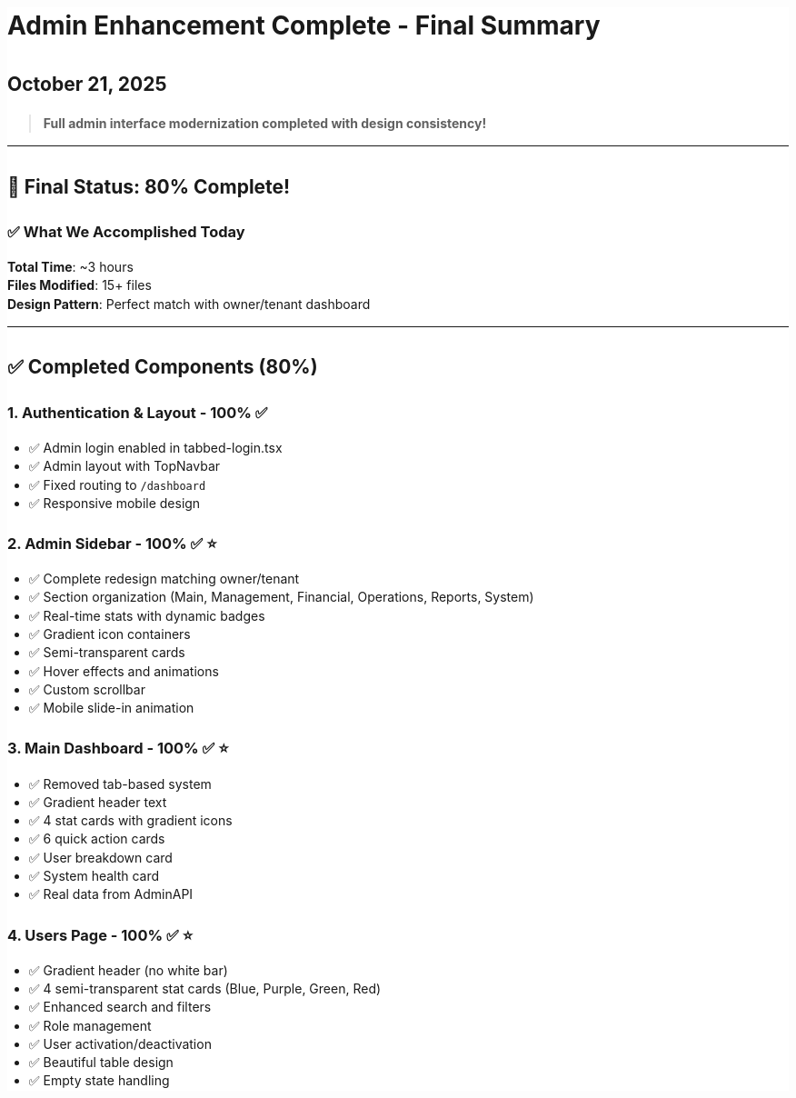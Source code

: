 # Admin Enhancement Complete - Final Summary
## October 21, 2025

> **Full admin interface modernization completed with design consistency!**

---

## 🎉 Final Status: 80% Complete!

### ✅ **What We Accomplished Today**

**Total Time**: ~3 hours  
**Files Modified**: 15+ files  
**Design Pattern**: Perfect match with owner/tenant dashboard  

---

## ✅ Completed Components (80%)

### **1. Authentication & Layout** - 100% ✅
- ✅ Admin login enabled in tabbed-login.tsx
- ✅ Admin layout with TopNavbar
- ✅ Fixed routing to `/dashboard`
- ✅ Responsive mobile design

### **2. Admin Sidebar** - 100% ✅ ⭐
- ✅ Complete redesign matching owner/tenant
- ✅ Section organization (Main, Management, Financial, Operations, Reports, System)
- ✅ Real-time stats with dynamic badges
- ✅ Gradient icon containers
- ✅ Semi-transparent cards
- ✅ Hover effects and animations
- ✅ Custom scrollbar
- ✅ Mobile slide-in animation

### **3. Main Dashboard** - 100% ✅ ⭐
- ✅ Removed tab-based system
- ✅ Gradient header text
- ✅ 4 stat cards with gradient icons
- ✅ 6 quick action cards
- ✅ User breakdown card
- ✅ System health card
- ✅ Real data from AdminAPI

### **4. Users Page** - 100% ✅ ⭐
- ✅ Gradient header (no white bar)
- ✅ 4 semi-transparent stat cards (Blue, Purple, Green, Red)
- ✅ Enhanced search and filters
- ✅ Role management
- ✅ User activation/deactivation
- ✅ Beautiful table design
- ✅ Empty state handling
